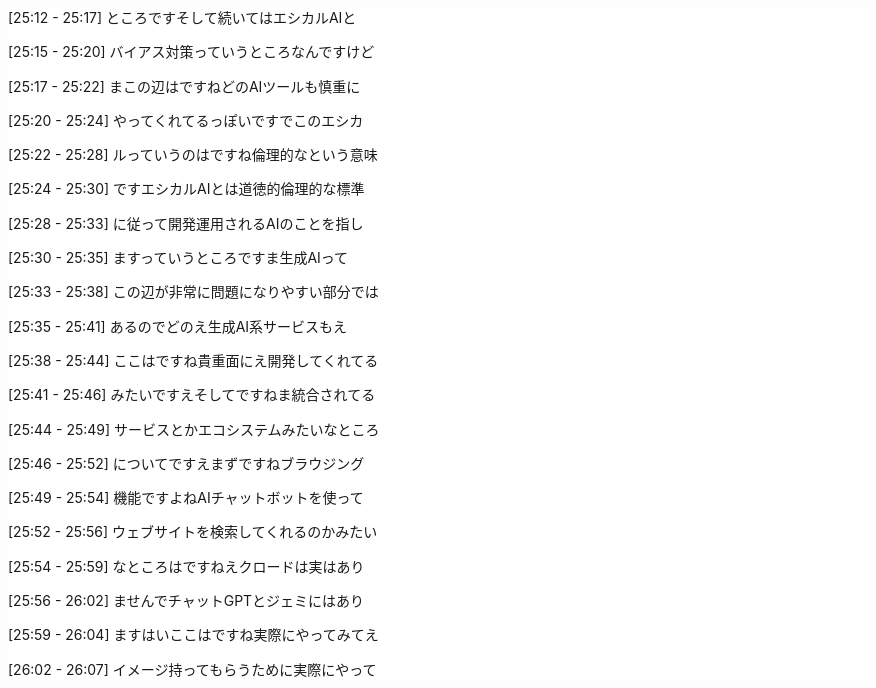 [25:12 - 25:17]
ところですそして続いてはエシカルAIと

[25:15 - 25:20]
バイアス対策っていうところなんですけど

[25:17 - 25:22]
まこの辺はですねどのAIツールも慎重に

[25:20 - 25:24]
やってくれてるっぽいですでこのエシカ

[25:22 - 25:28]
ルっていうのはですね倫理的なという意味

[25:24 - 25:30]
ですエシカルAIとは道徳的倫理的な標準

[25:28 - 25:33]
に従って開発運用されるAIのことを指し

[25:30 - 25:35]
ますっていうところですま生成AIって

[25:33 - 25:38]
この辺が非常に問題になりやすい部分では

[25:35 - 25:41]
あるのでどのえ生成AI系サービスもえ

[25:38 - 25:44]
ここはですね貴重面にえ開発してくれてる

[25:41 - 25:46]
みたいですえそしてですねま統合されてる

[25:44 - 25:49]
サービスとかエコシステムみたいなところ

[25:46 - 25:52]
についてですえまずですねブラウジング

[25:49 - 25:54]
機能ですよねAIチャットボットを使って

[25:52 - 25:56]
ウェブサイトを検索してくれるのかみたい

[25:54 - 25:59]
なところはですねえクロードは実はあり

[25:56 - 26:02]
ませんでチャットGPTとジェミにはあり

[25:59 - 26:04]
ますはいここはですね実際にやってみてえ

[26:02 - 26:07]
イメージ持ってもらうために実際にやって

